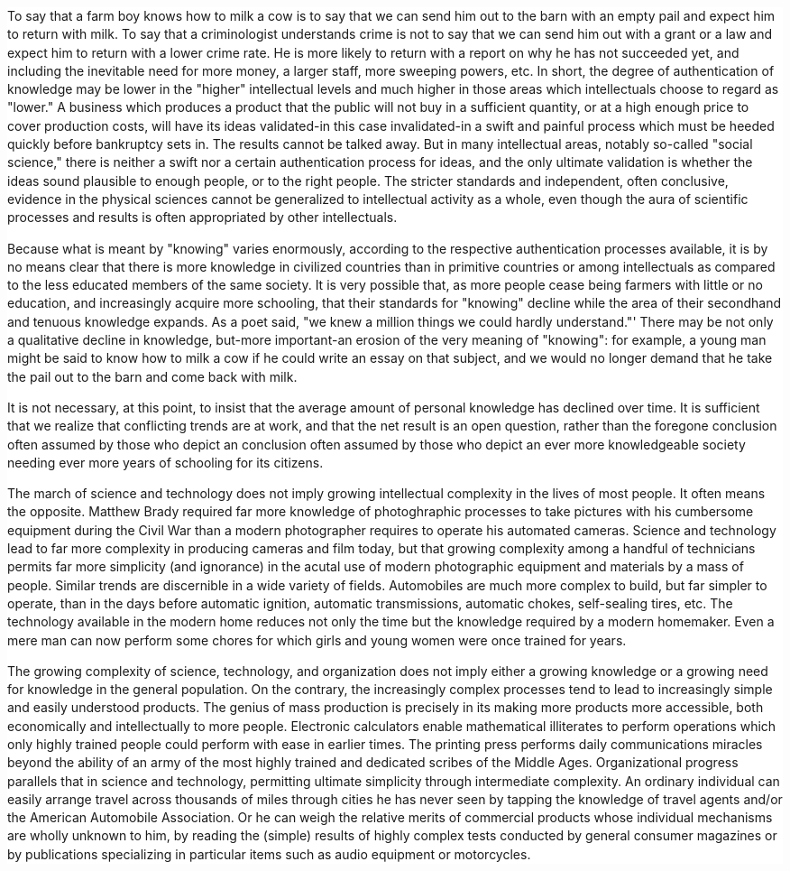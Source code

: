 
To say that a farm boy knows how to milk a cow is to say that we can send him out to the barn with an empty pail and expect him to return with milk.  To say that a criminologist understands crime is not to say that we can send him out with a grant or a law and expect him to return with a lower crime rate. He is more likely to return with a report on why he has not succeeded yet, and including the inevitable need for more money, a larger staff, more sweeping powers, etc. In short, the degree of authentication of knowledge may be lower in the "higher" intellectual levels and much higher in those areas which intellectuals choose to regard as "lower." A business which produces a product that the public will not buy in a sufficient quantity, or at a high enough price to cover production costs, will have its ideas validated-in this case invalidated-in a swift and painful process which must be heeded quickly before bankruptcy sets in. The results cannot be talked away. But in many intellectual areas, notably so-called "social science," there is neither a swift nor a certain authentication process for ideas, and the only ultimate validation is whether the ideas sound plausible to enough people, or to the right people. The stricter standards and independent, often conclusive, evidence in the physical sciences cannot be generalized to intellectual activity as a whole, even though the aura of scientific processes and results is often appropriated by other intellectuals.


Because what is meant by "knowing" varies enormously, according to the respective authentication processes available, it is by no means clear that there is more knowledge in civilized countries than in primitive countries or among intellectuals as compared to the less educated members of the same society. It is very possible that, as more people cease being farmers with little or no education, and increasingly acquire more schooling, that their standards for "knowing" decline while the area of their secondhand and tenuous knowledge expands. As a poet said, "we knew a million things we could hardly understand."' There may be not only a qualitative decline in knowledge, but-more important-an erosion of the very meaning of "knowing": for example, a young man might be said to know how to milk a cow if he could write an essay on that subject, and we would no longer demand that he take the pail out to the barn and come back with milk.


It is not necessary, at this point, to insist that the average amount of personal knowledge has declined over time. It is sufficient that we realize that conflicting trends are at work, and that the net result is an open question, rather than the foregone conclusion often assumed by those who depict an conclusion often assumed by those who depict an ever more knowledgeable society needing ever more years of schooling for its citizens.


The march of science and technology does not imply growing intellectual complexity in the lives of most people. It often means the opposite. Matthew Brady required far more knowledge of photoghraphic processes to take pictures with his cumbersome equipment during the Civil War than a modern photographer requires to operate his automated cameras. Science and technology lead to far more complexity in producing cameras and film today, but that growing complexity among a handful of technicians permits far more simplicity (and ignorance) in the acutal use of modern photographic equipment and materials by a mass of people. Similar trends are discernible in a wide variety of fields. Automobiles are much more complex to build, but far simpler to operate, than in the days before automatic ignition, automatic transmissions, automatic chokes, self-sealing tires, etc. The technology available in the modern home reduces not only the time but the knowledge required by a modern homemaker. Even a mere man can now perform some chores for which girls and young women were once trained for years.


The growing complexity of science, technology, and organization does not imply either a growing knowledge or a growing need for knowledge in the general population. On the contrary, the increasingly complex processes tend to lead to increasingly simple and easily understood products.  The genius of mass production is precisely in its making more products more accessible, both economically and intellectually to more people.  Electronic calculators enable mathematical illiterates to perform operations which only highly trained people could perform with ease in earlier times. The printing press performs daily communications miracles beyond the ability of an army of the most highly trained and dedicated scribes of the Middle Ages. Organizational progress parallels that in science and technology, permitting ultimate simplicity through intermediate complexity. An ordinary individual can easily arrange travel across thousands of miles through cities he has never seen by tapping the knowledge of travel agents and/or the American Automobile Association. Or he can weigh the relative merits of commercial products whose individual mechanisms are wholly unknown to him, by reading the (simple) results of highly complex tests conducted by general consumer magazines or by publications specializing in particular items such as audio equipment or motorcycles.
